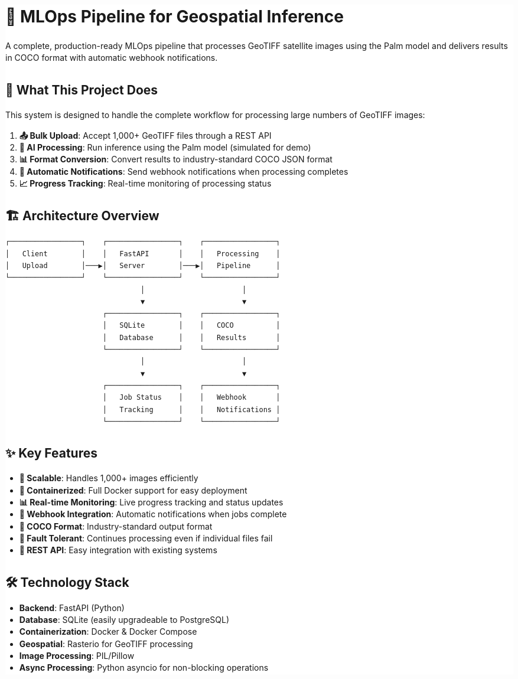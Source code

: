 # 🚀 MLOps Pipeline for Geospatial Inference

A complete, production-ready MLOps pipeline that processes GeoTIFF satellite images using the Palm model and delivers results in COCO format with automatic webhook notifications.

## 🎯 What This Project Does

This system is designed to handle the complete workflow for processing large numbers of GeoTIFF images:

1. **📤 Bulk Upload**: Accept 1,000+ GeoTIFF files through a REST API
2. **🧠 AI Processing**: Run inference using the Palm model (simulated for demo)
3. **📊 Format Conversion**: Convert results to industry-standard COCO JSON format
4. **🔔 Automatic Notifications**: Send webhook notifications when processing completes
5. **📈 Progress Tracking**: Real-time monitoring of processing status

## 🏗️ Architecture Overview

```
┌─────────────────┐    ┌─────────────────┐    ┌─────────────────┐
│   Client        │    │   FastAPI       │    │   Processing    │
│   Upload        │───▶│   Server        │───▶│   Pipeline      │
└─────────────────┘    └─────────────────┘    └─────────────────┘
                                │                       │
                                ▼                       ▼
                       ┌─────────────────┐    ┌─────────────────┐
                       │   SQLite        │    │   COCO          │
                       │   Database      │    │   Results       │
                       └─────────────────┘    └─────────────────┘
                                │                       │
                                ▼                       ▼
                       ┌─────────────────┐    ┌─────────────────┐
                       │   Job Status    │    │   Webhook       │
                       │   Tracking      │    │   Notifications │
                       └─────────────────┘    └─────────────────┘
```

## ✨ Key Features

- **🚀 Scalable**: Handles 1,000+ images efficiently
- **🐳 Containerized**: Full Docker support for easy deployment
- **📊 Real-time Monitoring**: Live progress tracking and status updates
- **🔔 Webhook Integration**: Automatic notifications when jobs complete
- **📁 COCO Format**: Industry-standard output format
- **🔄 Fault Tolerant**: Continues processing even if individual files fail
- **📱 REST API**: Easy integration with existing systems

## 🛠️ Technology Stack

- **Backend**: FastAPI (Python)
- **Database**: SQLite (easily upgradeable to PostgreSQL)
- **Containerization**: Docker & Docker Compose
- **Geospatial**: Rasterio for GeoTIFF processing
- **Image Processing**: PIL/Pillow
- **Async Processing**: Python asyncio for non-blocking operations
